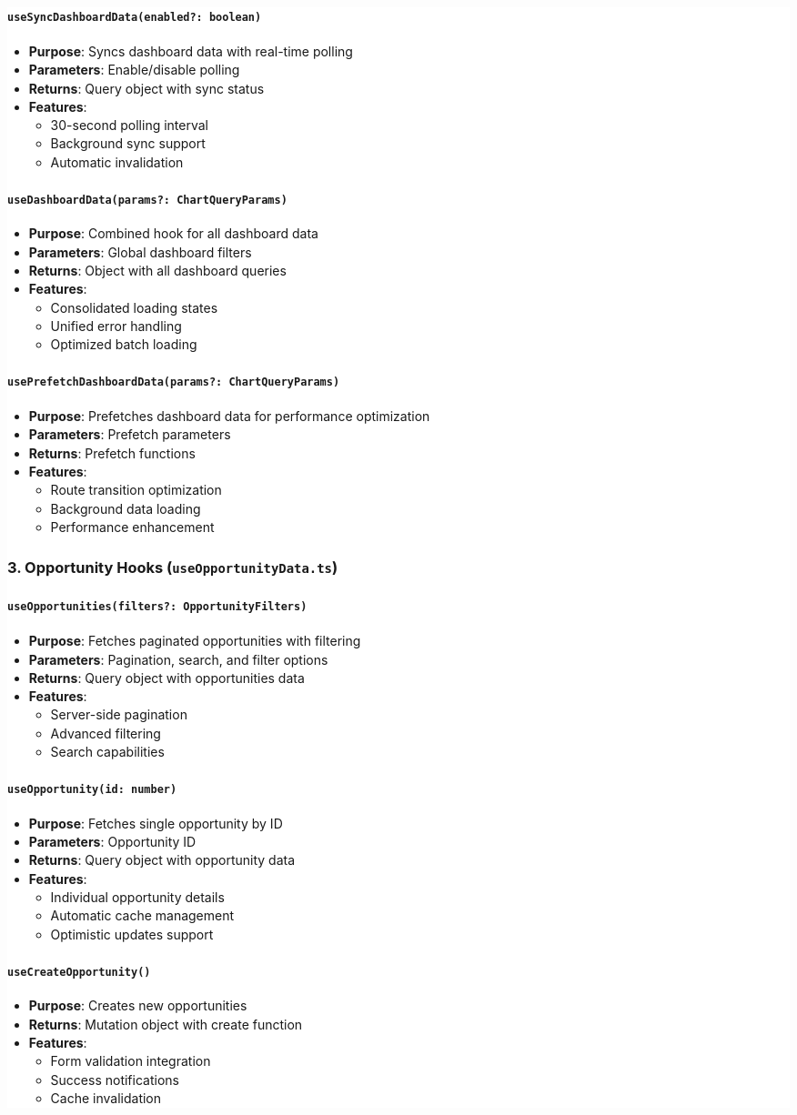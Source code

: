 #### `useSyncDashboardData(enabled?: boolean)`
- **Purpose**: Syncs dashboard data with real-time polling
- **Parameters**: Enable/disable polling
- **Returns**: Query object with sync status
- **Features**: 
  - 30-second polling interval
  - Background sync support
  - Automatic invalidation

#### `useDashboardData(params?: ChartQueryParams)`
- **Purpose**: Combined hook for all dashboard data
- **Parameters**: Global dashboard filters
- **Returns**: Object with all dashboard queries
- **Features**: 
  - Consolidated loading states
  - Unified error handling
  - Optimized batch loading

#### `usePrefetchDashboardData(params?: ChartQueryParams)`
- **Purpose**: Prefetches dashboard data for performance optimization
- **Parameters**: Prefetch parameters
- **Returns**: Prefetch functions
- **Features**: 
  - Route transition optimization
  - Background data loading
  - Performance enhancement

### 3. Opportunity Hooks (`useOpportunityData.ts`)

#### `useOpportunities(filters?: OpportunityFilters)`
- **Purpose**: Fetches paginated opportunities with filtering
- **Parameters**: Pagination, search, and filter options
- **Returns**: Query object with opportunities data
- **Features**: 
  - Server-side pagination
  - Advanced filtering
  - Search capabilities

#### `useOpportunity(id: number)`
- **Purpose**: Fetches single opportunity by ID
- **Parameters**: Opportunity ID
- **Returns**: Query object with opportunity data
- **Features**: 
  - Individual opportunity details
  - Automatic cache management
  - Optimistic updates support

#### `useCreateOpportunity()`
- **Purpose**: Creates new opportunities
- **Returns**: Mutation object with create function
- **Features**: 
  - Form validation integration
  - Success notifications
  - Cache invalidation
